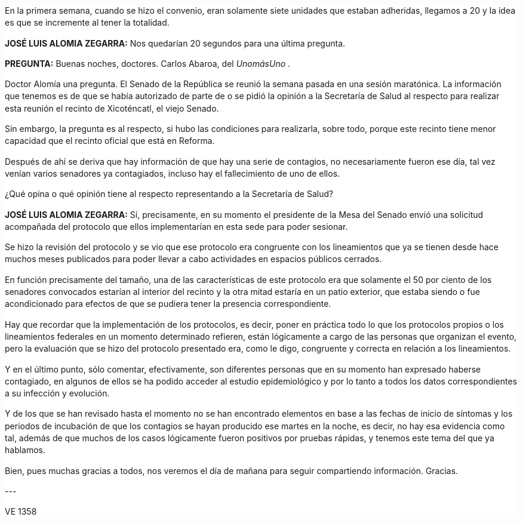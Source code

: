 En la primera semana, cuando se hizo el convenio, eran solamente siete
unidades que estaban adheridas, llegamos a 20 y la idea es que se incremente
al tener la totalidad.

**JOSÉ LUIS ALOMIA ZEGARRA:** Nos quedarían 20 segundos para una última
pregunta.

**PREGUNTA:** Buenas noches, doctores. Carlos Abaroa, del _UnomásUno_ .

Doctor Alomía una pregunta. El Senado de la República se reunió la semana
pasada en una sesión maratónica. La información que tenemos es de que se había
autorizado de parte de o se pidió la opinión a la Secretaría de Salud al
respecto para realizar esta reunión el recinto de Xicoténcatl, el viejo
Senado.

Sin embargo, la pregunta es al respecto, si hubo las condiciones para
realizarla, sobre todo, porque este recinto tiene menor capacidad que el
recinto oficial que está en Reforma.

Después de ahí se deriva que hay información de que hay una serie de
contagios, no necesariamente fueron ese día, tal vez venían varios senadores
ya contagiados, incluso hay el fallecimiento de uno de ellos.

¿Qué opina o qué opinión tiene al respecto representando a la Secretaría de
Salud?

**JOSÉ LUIS ALOMIA ZEGARRA:** Sí, precisamente, en su momento el presidente de
la Mesa del Senado envió una solicitud acompañada del protocolo que ellos
implementarían en esta sede para poder sesionar.

Se hizo la revisión del protocolo y se vio que ese protocolo era congruente
con los lineamientos que ya se tienen desde hace muchos meses publicados para
poder llevar a cabo actividades en espacios públicos cerrados.

En función precisamente del tamaño, una de las características de este
protocolo era que solamente el 50 por ciento de los senadores convocados
estarían al interior del recinto y la otra mitad estaría en un patio exterior,
que estaba siendo o fue acondicionado para efectos de que se pudiera tener la
presencia correspondiente.

Hay que recordar que la implementación de los protocolos, es decir, poner en
práctica todo lo que los protocolos propios o los lineamientos federales en un
momento determinado refieren, están lógicamente a cargo de las personas que
organizan el evento, pero la evaluación que se hizo del protocolo presentado
era, como le digo, congruente y correcta en relación a los lineamientos.

Y en el último punto, sólo comentar, efectivamente, son diferentes personas
que en su momento han expresado haberse contagiado, en algunos de ellos se ha
podido acceder al estudio epidemiológico y por lo tanto a todos los datos
correspondientes a su infección y evolución.

Y de los que se han revisado hasta el momento no se han encontrado elementos
en base a las fechas de inicio de síntomas y los periodos de incubación de que
los contagios se hayan producido ese martes en la noche, es decir, no hay esa
evidencia como tal, además de que muchos de los casos lógicamente fueron
positivos por pruebas rápidas, y tenemos este tema del que ya hablamos.

Bien, pues muchas gracias a todos, nos veremos el día de mañana para seguir
compartiendo información. Gracias.

\---

VE 1358

